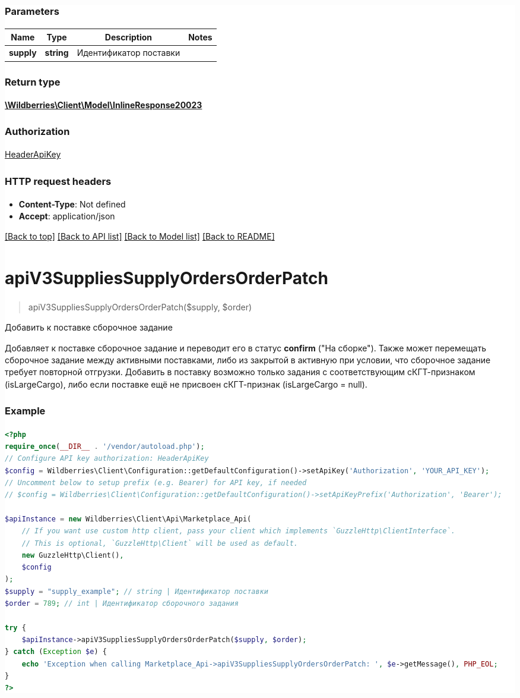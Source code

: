 ### Parameters

Name | Type | Description  | Notes
------------- | ------------- | ------------- | -------------
 **supply** | **string**| Идентификатор поставки |

### Return type

[**\Wildberries\Client\Model\InlineResponse20023**](../Model/InlineResponse20023.md)

### Authorization

[HeaderApiKey](../../README.md#HeaderApiKey)

### HTTP request headers

 - **Content-Type**: Not defined
 - **Accept**: application/json

[[Back to top]](#) [[Back to API list]](../../README.md#documentation-for-api-endpoints) [[Back to Model list]](../../README.md#documentation-for-models) [[Back to README]](../../README.md)

# **apiV3SuppliesSupplyOrdersOrderPatch**
> apiV3SuppliesSupplyOrdersOrderPatch($supply, $order)

Добавить к поставке сборочное задание

Добавляет к поставке сборочное задание и переводит его в статус **confirm** (\"На сборке\").  Также может перемещать сборочное задание между активными поставками, либо из закрытой в активную при условии, что сборочное задание требует повторной отгрузки. Добавить в поставку возможно только задания с соответствующим сКГТ-признаком (isLargeCargo), либо если поставке ещё не присвоен сКГТ-признак (isLargeCargo = null).

### Example
```php
<?php
require_once(__DIR__ . '/vendor/autoload.php');
// Configure API key authorization: HeaderApiKey
$config = Wildberries\Client\Configuration::getDefaultConfiguration()->setApiKey('Authorization', 'YOUR_API_KEY');
// Uncomment below to setup prefix (e.g. Bearer) for API key, if needed
// $config = Wildberries\Client\Configuration::getDefaultConfiguration()->setApiKeyPrefix('Authorization', 'Bearer');

$apiInstance = new Wildberries\Client\Api\Marketplace_Api(
    // If you want use custom http client, pass your client which implements `GuzzleHttp\ClientInterface`.
    // This is optional, `GuzzleHttp\Client` will be used as default.
    new GuzzleHttp\Client(),
    $config
);
$supply = "supply_example"; // string | Идентификатор поставки
$order = 789; // int | Идентификатор сборочного задания

try {
    $apiInstance->apiV3SuppliesSupplyOrdersOrderPatch($supply, $order);
} catch (Exception $e) {
    echo 'Exception when calling Marketplace_Api->apiV3SuppliesSupplyOrdersOrderPatch: ', $e->getMessage(), PHP_EOL;
}
?>
```
